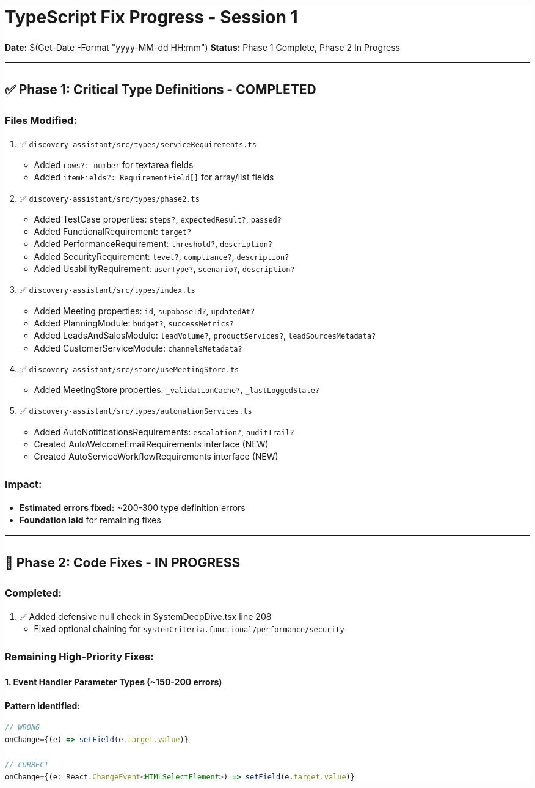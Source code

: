 # TypeScript Fix Progress - Session 1

**Date:** $(Get-Date -Format "yyyy-MM-dd HH:mm")
**Status:** Phase 1 Complete, Phase 2 In Progress

---

## ✅ Phase 1: Critical Type Definitions - COMPLETED

### Files Modified:
1. ✅ `discovery-assistant/src/types/serviceRequirements.ts`
   - Added `rows?: number` for textarea fields
   - Added `itemFields?: RequirementField[]` for array/list fields

2. ✅ `discovery-assistant/src/types/phase2.ts`
   - Added TestCase properties: `steps?`, `expectedResult?`, `passed?`
   - Added FunctionalRequirement: `target?`
   - Added PerformanceRequirement: `threshold?`, `description?`
   - Added SecurityRequirement: `level?`, `compliance?`, `description?`
   - Added UsabilityRequirement: `userType?`, `scenario?`, `description?`

3. ✅ `discovery-assistant/src/types/index.ts`
   - Added Meeting properties: `id`, `supabaseId?`, `updatedAt?`
   - Added PlanningModule: `budget?`, `successMetrics?`
   - Added LeadsAndSalesModule: `leadVolume?`, `productServices?`, `leadSourcesMetadata?`
   - Added CustomerServiceModule: `channelsMetadata?`

4. ✅ `discovery-assistant/src/store/useMeetingStore.ts`
   - Added MeetingStore properties: `_validationCache?`, `_lastLoggedState?`

5. ✅ `discovery-assistant/src/types/automationServices.ts`
   - Added AutoNotificationsRequirements: `escalation?`, `auditTrail?`
   - Created AutoWelcomeEmailRequirements interface (NEW)
   - Created AutoServiceWorkflowRequirements interface (NEW)

### Impact:
- **Estimated errors fixed:** ~200-300 type definition errors
- **Foundation laid** for remaining fixes

---

## 🔄 Phase 2: Code Fixes - IN PROGRESS

### Completed:
1. ✅ Added defensive null check in SystemDeepDive.tsx line 208
   - Fixed optional chaining for `systemCriteria.functional/performance/security`

### Remaining High-Priority Fixes:

#### 1. Event Handler Parameter Types (~150-200 errors)
**Pattern identified:**
```typescript
// WRONG
onChange={(e) => setField(e.target.value)}

// CORRECT
onChange={(e: React.ChangeEvent<HTMLSelectElement>) => setField(e.target.value)}
```

